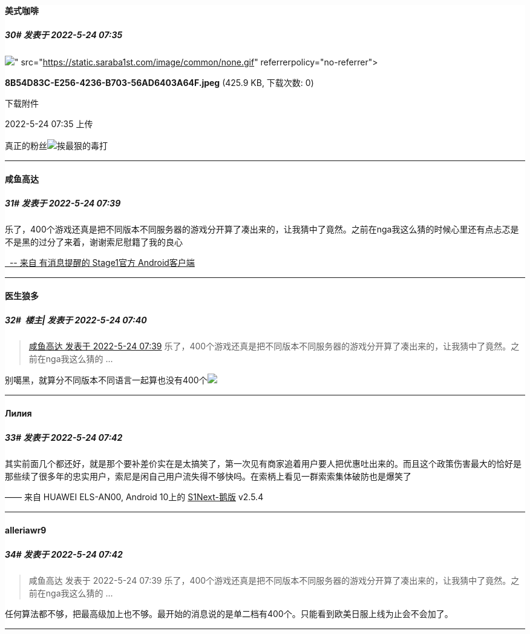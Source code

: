 ####  美式咖啡  
##### 30#       发表于 2022-5-24 07:35

<img src="https://img.saraba1st.com/forum/202205/24/073503hqq4ffifaka9faff.jpeg" referrerpolicy="no-referrer">" src="https://static.saraba1st.com/image/common/none.gif" referrerpolicy="no-referrer">

<strong>8B54D83C-E256-4236-B703-56AD6403A64F.jpeg</strong> (425.9 KB, 下载次数: 0)

下载附件

2022-5-24 07:35 上传

真正的粉丝<img src="https://static.saraba1st.com/image/smiley/face2017/054.png" referrerpolicy="no-referrer">挨最狠的毒打



*****

####  咸鱼高达  
##### 31#       发表于 2022-5-24 07:39

乐了，400个游戏还真是把不同版本不同服务器的游戏分开算了凑出来的，让我猜中了竟然。之前在nga我这么猜的时候心里还有点忐忑是不是黑的过分了来着，谢谢索尼慰籍了我的良心

[  -- 来自 有消息提醒的 Stage1官方 Android客户端](https://www.coolapk.com/apk/140634)

*****

####  医生狼多  
##### 32#         楼主| 发表于 2022-5-24 07:40

<blockquote><a href="httphttps://bbs.saraba1st.com/2b/forum.php?mod=redirect&amp;goto=findpost&amp;pid=55964269&amp;ptid=2071101" target="_blank">咸鱼高达 发表于 2022-5-24 07:39</a>
乐了，400个游戏还真是把不同版本不同服务器的游戏分开算了凑出来的，让我猜中了竟然。之前在nga我这么猜的 ...</blockquote>
别噶黑，就算分不同版本不同语言一起算也没有400个<img src="https://static.saraba1st.com/image/smiley/face2017/067.png" referrerpolicy="no-referrer">

*****

####  Лилия  
##### 33#       发表于 2022-5-24 07:42

其实前面几个都还好，就是那个要补差价实在是太搞笑了，第一次见有商家追着用户要人把优惠吐出来的。而且这个政策伤害最大的恰好是那些续了很多年的忠实用户，索尼是闲自己用户流失得不够快吗。在索柄上看见一群索索集体破防也是爆笑了

—— 来自 HUAWEI ELS-AN00, Android 10上的 [S1Next-鹅版](https://github.com/ykrank/S1-Next/releases) v2.5.4

*****

####  alleriawr9  
##### 34#       发表于 2022-5-24 07:42

<blockquote>咸鱼高达 发表于 2022-5-24 07:39
乐了，400个游戏还真是把不同版本不同服务器的游戏分开算了凑出来的，让我猜中了竟然。之前在nga我这么猜的 ...</blockquote>
任何算法都不够，把最高级加上也不够。最开始的消息说的是单二档有400个。只能看到欧美日服上线为止会不会加了。

*****
